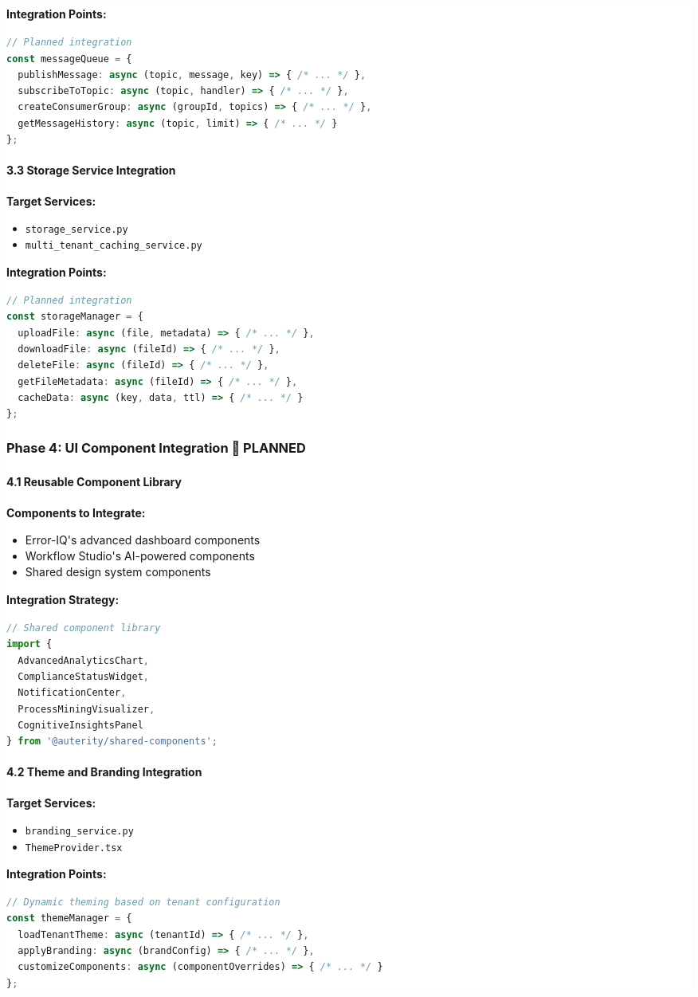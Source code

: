 **Integration Points:**
```typescript
// Planned integration
const messageQueue = {
  publishMessage: async (topic, message, key) => { /* ... */ },
  subscribeToTopic: async (topic, handler) => { /* ... */ },
  createConsumerGroup: async (groupId, topics) => { /* ... */ },
  getMessageHistory: async (topic, limit) => { /* ... */ }
};
```

#### **3.3 Storage Service Integration**
**Target Services:**
- `storage_service.py`
- `multi_tenant_caching_service.py`

**Integration Points:**
```typescript
// Planned integration
const storageManager = {
  uploadFile: async (file, metadata) => { /* ... */ },
  downloadFile: async (fileId) => { /* ... */ },
  deleteFile: async (fileId) => { /* ... */ },
  getFileMetadata: async (fileId) => { /* ... */ },
  cacheData: async (key, data, ttl) => { /* ... */ }
};
```

### **Phase 4: UI Component Integration** 🎨 **PLANNED**

#### **4.1 Reusable Component Library**
**Components to Integrate:**
- Error-IQ's advanced dashboard components
- Workflow Studio's AI-powered components
- Shared design system components

**Integration Strategy:**
```typescript
// Shared component library
import {
  AdvancedAnalyticsChart,
  ComplianceStatusWidget,
  NotificationCenter,
  ProcessMiningVisualizer,
  CognitiveInsightsPanel
} from '@auterity/shared-components';
```

#### **4.2 Theme and Branding Integration**
**Target Services:**
- `branding_service.py`
- `ThemeProvider.tsx`

**Integration Points:**
```typescript
// Dynamic theming based on tenant configuration
const themeManager = {
  loadTenantTheme: async (tenantId) => { /* ... */ },
  applyBranding: async (brandConfig) => { /* ... */ },
  customizeComponents: async (componentOverrides) => { /* ... */ }
};
```
